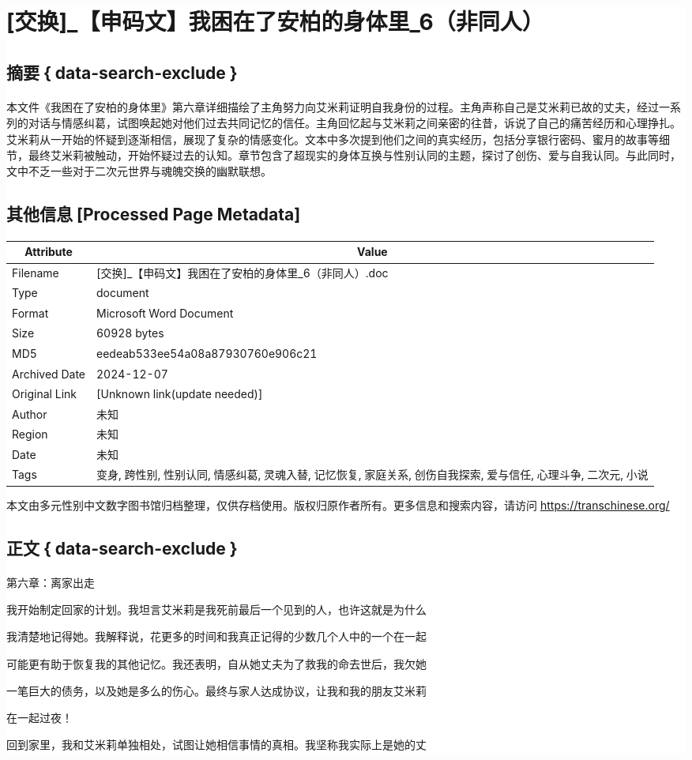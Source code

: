 # [交换]_【申码文】我困在了安柏的身体里_6（非同人）



## 摘要  { data-search-exclude }


本文件《我困在了安柏的身体里》第六章详细描绘了主角努力向艾米莉证明自我身份的过程。主角声称自己是艾米莉已故的丈夫，经过一系列的对话与情感纠葛，试图唤起她对他们过去共同记忆的信任。主角回忆起与艾米莉之间亲密的往昔，诉说了自己的痛苦经历和心理挣扎。艾米莉从一开始的怀疑到逐渐相信，展现了复杂的情感变化。文本中多次提到他们之间的真实经历，包括分享银行密码、蜜月的故事等细节，最终艾米莉被触动，开始怀疑过去的认知。章节包含了超现实的身体互换与性别认同的主题，探讨了创伤、爱与自我认同。与此同时，文中不乏一些对于二次元世界与魂魄交换的幽默联想。



## 其他信息 [Processed Page Metadata]

| Attribute       | Value                                  |
|-----------------|----------------------------------------|
| Filename        | [交换]_【申码文】我困在了安柏的身体里_6（非同人）.doc                             |
| Type            | document                                 |
| Format          | Microsoft Word Document                               |
| Size            | 60928 bytes                           |
| MD5             | eedeab533ee54a08a87930760e906c21                                  |
| Archived Date   | 2024-12-07                             |
| Original Link   | [Unknown link(update needed)]                         |
| Author          | 未知                               |
| Region          | 未知                               |
| Date            | 未知                                 |
| Tags            | 变身, 跨性别, 性别认同, 情感纠葛, 灵魂入替, 记忆恢复, 家庭关系, 创伤自我探索, 爱与信任, 心理斗争, 二次元, 小说                                 |

本文由多元性别中文数字图书馆归档整理，仅供存档使用。版权归原作者所有。更多信息和搜索内容，请访问 <https://transchinese.org/>


## 正文 { data-search-exclude }


第六章：离家出走

我开始制定回家的计划。我坦言艾米莉是我死前最后一个见到的人，也许这就是为什么

我清楚地记得她。我解释说，花更多的时间和我真正记得的少数几个人中的一个在一起

可能更有助于恢复我的其他记忆。我还表明，自从她丈夫为了救我的命去世后，我欠她

一笔巨大的债务，以及她是多么的伤心。最终与家人达成协议，让我和我的朋友艾米莉

在一起过夜！

回到家里，我和艾米莉单独相处，试图让她相信事情的真相。我坚称我实际上是她的丈
